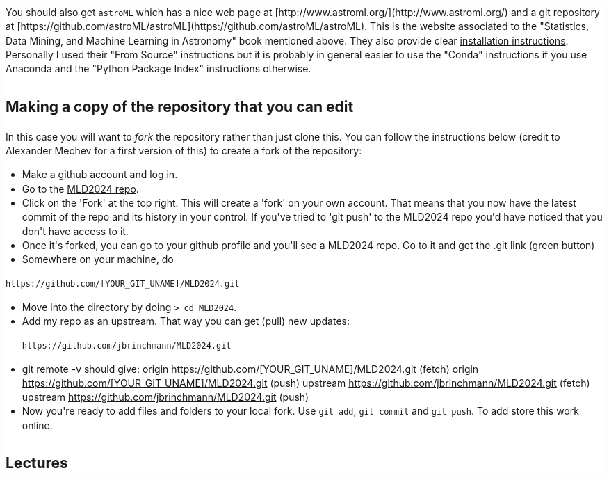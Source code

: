 
You should also get `astroML` which has a nice web page at
[http://www.astroml.org/](http://www.astroml.org/) and a git
repository at
[https://github.com/astroML/astroML](https://github.com/astroML/astroML). This
is the website associated to the "Statistics, Data Mining, and Machine
Learning in Astronomy" book mentioned above. They also provide clear
[installation
instructions](http://www.astroml.org/user_guide/installation.html). Personally
I used their "From Source" instructions but it is probably in general
easier to use the "Conda" instructions if you use Anaconda and the
"Python Package Index" instructions otherwise. 



## Making a copy of the repository that you can edit

In this case you will want to *fork* the repository rather than just
clone this. You can follow the instructions below (credit to Alexander
Mechev for a first version of this) to create a fork of the repository:

-    Make a github account and log in.
-    Go to the [MLD2024
     repo](https://github.com/jbrinchmann/MLD2024). 
-    Click on the 'Fork' at the top right. This will create a 'fork'
     on your own account. That means that you now have the latest
     commit of the repo and its history in your control. If you've
     tried to 'git push' to the MLD2024 repo you'd have noticed that
     you don't have access to it.
-    Once it's forked, you can go to your github profile and you'll
     see a MLD2024 repo. Go to it and get the .git link (green button)
-    Somewhere on your machine, do

```  git clone git clone
https://github.com/[YOUR_GIT_UNAME]/MLD2024.git

```
- 	 Move into the directory by doing `> cd MLD2024`. 
-    Add my repo as an upstream. That way you can get (pull) new
     updates: 
	 ```git remote add upstream
     https://github.com/jbrinchmann/MLD2024.git
	 ```
-    git remote -v should give: origin
     https://github.com/[YOUR_GIT_UNAME]/MLD2024.git (fetch) origin
     https://github.com/[YOUR_GIT_UNAME]/MLD2024.git (push) upstream
     https://github.com/jbrinchmann/MLD2024.git (fetch) upstream
     https://github.com/jbrinchmann/MLD2024.git (push)
-    Now you're ready to add files and folders to your local fork. Use
     `git add`, `git commit` and `git push`. To add store this work online.

## Lectures
